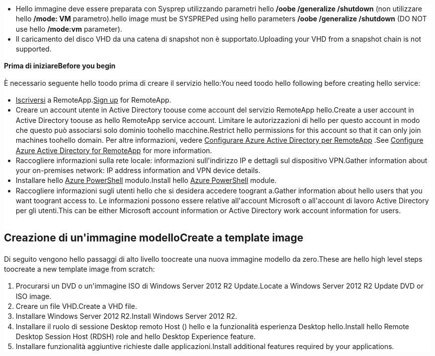 * <span data-ttu-id="8ea31-127">Hello immagine deve essere preparata con Sysprep utilizzando parametri hello **/oobe /generalize /shutdown** (non utilizzare hello **/mode: VM** parametro).</span><span class="sxs-lookup"><span data-stu-id="8ea31-127">hello image must be SYSPREPed using hello parameters **/oobe /generalize /shutdown** (DO NOT use hello **/mode:vm** parameter).</span></span>
* <span data-ttu-id="8ea31-128">Il caricamento del disco VHD da una catena di snapshot non è supportato.</span><span class="sxs-lookup"><span data-stu-id="8ea31-128">Uploading your VHD from a snapshot chain is not supported.</span></span>

<span data-ttu-id="8ea31-129">**Prima di iniziare**</span><span class="sxs-lookup"><span data-stu-id="8ea31-129">**Before you begin**</span></span>

<span data-ttu-id="8ea31-130">È necessario seguente hello toodo prima di creare il servizio hello:</span><span class="sxs-lookup"><span data-stu-id="8ea31-130">You need toodo hello following before creating hello service:</span></span>

* <span data-ttu-id="8ea31-131">[Iscriversi](https://azure.microsoft.com/services/remoteapp/) a RemoteApp.</span><span class="sxs-lookup"><span data-stu-id="8ea31-131">[Sign up](https://azure.microsoft.com/services/remoteapp/) for RemoteApp.</span></span>
* <span data-ttu-id="8ea31-132">Creare un account utente in Active Directory toouse come account del servizio RemoteApp hello.</span><span class="sxs-lookup"><span data-stu-id="8ea31-132">Create a user account in Active Directory toouse as hello RemoteApp service account.</span></span> <span data-ttu-id="8ea31-133">Limitare le autorizzazioni di hello per questo account in modo che questo può associarsi solo dominio toohello macchine.</span><span class="sxs-lookup"><span data-stu-id="8ea31-133">Restrict hello permissions for this account so that it can only join machines toohello domain.</span></span> <span data-ttu-id="8ea31-134">Per altre informazioni, vedere [Configurare Azure Active Directory per RemoteApp](remoteapp-ad.md) .</span><span class="sxs-lookup"><span data-stu-id="8ea31-134">See [Configure Azure Active Directory for RemoteApp](remoteapp-ad.md) for more information.</span></span>
* <span data-ttu-id="8ea31-135">Raccogliere informazioni sulla rete locale: informazioni sull'indirizzo IP e dettagli sul dispositivo VPN.</span><span class="sxs-lookup"><span data-stu-id="8ea31-135">Gather information about your on-premises network: IP address information and VPN device details.</span></span>
* <span data-ttu-id="8ea31-136">Installare hello [Azure PowerShell](/powershell/azure/overview) modulo.</span><span class="sxs-lookup"><span data-stu-id="8ea31-136">Install hello [Azure PowerShell](/powershell/azure/overview) module.</span></span>
* <span data-ttu-id="8ea31-137">Raccogliere informazioni sugli utenti hello che si desidera accedere toogrant a.</span><span class="sxs-lookup"><span data-stu-id="8ea31-137">Gather information about hello users that you want toogrant access to.</span></span> <span data-ttu-id="8ea31-138">Le informazioni possono essere relative all'account Microsoft o all'account di lavoro Active Directory per gli utenti.</span><span class="sxs-lookup"><span data-stu-id="8ea31-138">This can be either Microsoft account information or Active Directory work account information for users.</span></span>

## <a name="create-a-template-image"></a><span data-ttu-id="8ea31-139">Creazione di un'immagine modello</span><span class="sxs-lookup"><span data-stu-id="8ea31-139">Create a template image</span></span>
<span data-ttu-id="8ea31-140">Di seguito vengono hello passaggi di alto livello toocreate una nuova immagine modello da zero.</span><span class="sxs-lookup"><span data-stu-id="8ea31-140">These are hello high level steps toocreate a new template image from scratch:</span></span>

1. <span data-ttu-id="8ea31-141">Procurarsi un DVD o un'immagine ISO di Windows Server 2012 R2 Update.</span><span class="sxs-lookup"><span data-stu-id="8ea31-141">Locate a Windows Server 2012 R2 Update DVD or ISO image.</span></span>
2. <span data-ttu-id="8ea31-142">Creare un file VHD.</span><span class="sxs-lookup"><span data-stu-id="8ea31-142">Create a VHD file.</span></span>
3. <span data-ttu-id="8ea31-143">Installare Windows Server 2012 R2.</span><span class="sxs-lookup"><span data-stu-id="8ea31-143">Install Windows Server 2012 R2.</span></span>
4. <span data-ttu-id="8ea31-144">Installare il ruolo di sessione Desktop remoto Host () hello e la funzionalità esperienza Desktop hello.</span><span class="sxs-lookup"><span data-stu-id="8ea31-144">Install hello Remote Desktop Session Host (RDSH) role and hello Desktop Experience feature.</span></span>
5. <span data-ttu-id="8ea31-145">Installare funzionalità aggiuntive richieste dalle applicazioni.</span><span class="sxs-lookup"><span data-stu-id="8ea31-145">Install additional features required by your applications.</span></span>